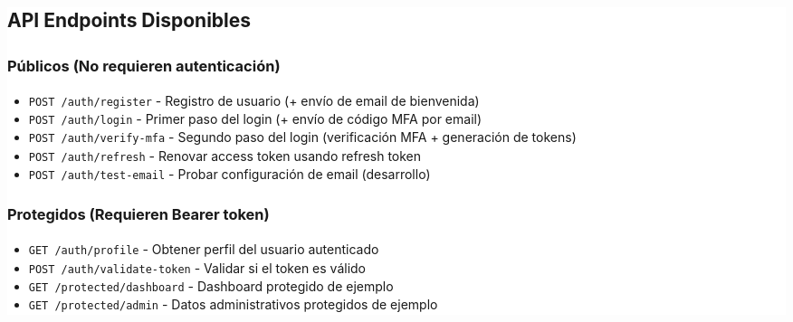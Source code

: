 ## API Endpoints Disponibles

### Públicos (No requieren autenticación)
- `POST /auth/register` - Registro de usuario (+ envío de email de bienvenida)
- `POST /auth/login` - Primer paso del login (+ envío de código MFA por email)
- `POST /auth/verify-mfa` - Segundo paso del login (verificación MFA + generación de tokens)
- `POST /auth/refresh` - Renovar access token usando refresh token
- `POST /auth/test-email` - Probar configuración de email (desarrollo)

### Protegidos (Requieren Bearer token)
- `GET /auth/profile` - Obtener perfil del usuario autenticado
- `POST /auth/validate-token` - Validar si el token es válido
- `GET /protected/dashboard` - Dashboard protegido de ejemplo
- `GET /protected/admin` - Datos administrativos protegidos de ejemplo
